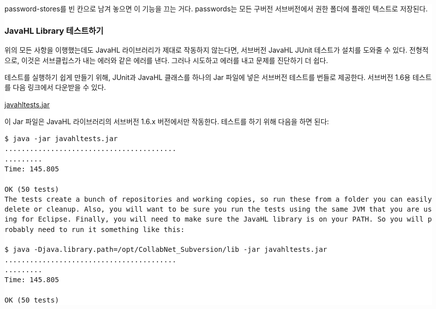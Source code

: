 password-stores를 빈 칸으로 남겨 놓으면 이 기능을 끄는 거다. passwords는 모든 구버전 서브버전에서 권한 폴더에 플래인 텍스트로 저장된다.

### JavaHL Library 테스트하기

위의 모든 사항을 이행했는데도 JavaHL 라이브러리가 제대로 작동하지 않는다면, 서브버전 JavaHL JUnit 테스트가 설치를 도와줄 수 있다. 전형적으로, 이것은 서브클립스가 내는 에러와 같은 에러를 낸다. 그러나 시도하고 에러를 내고 문제를 진단하기 더 쉽다.

테스트를 실행하기 쉽게 만들기 위해, JUnit과 JavaHL 클래스를 하나의 Jar 파일에 넣은 서브버전 테스트를 번들로 제공한다. 서브버전 1.6용 테스트를 다음 링크에서 다운받을 수 있다.

[javahltests.jar][1]

이 Jar 파일은 JavaHL 라이브러리의 서브버전 1.6.x 버전에서만 작동한다. 테스트를 하기 위해 다음을 하면 된다:

<pre>$ java -jar javahltests.jar
.........................................
.........
Time: 145.805

OK (50 tests)
The tests create a bunch of repositories and working copies, so run these from a folder you can easily delete or cleanup. Also, you will want to be sure you run the tests using the same JVM that you are using for Eclipse. Finally, you will need to make sure the JavaHL library is on your PATH. So you will probably need to run it something like this:

$ java -Djava.library.path=/opt/CollabNet_Subversion/lib -jar javahltests.jar
.........................................
.........
Time: 145.805

OK (50 tests)</pre>

 [1]: http://subclipse.tigris.org/wiki/JavaHL?action=AttachFile&do=get&target=javahltests.jar